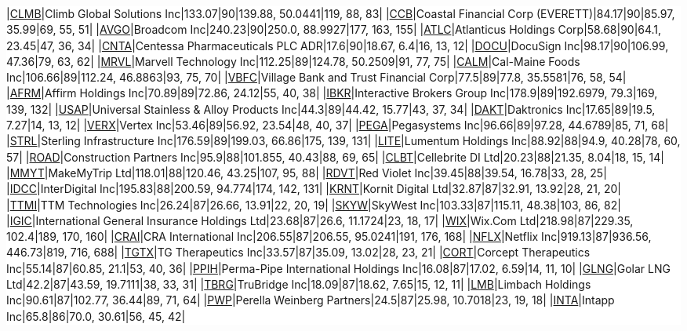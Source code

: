 |[CLMB](https://finance.yahoo.com/quote/CLMB/)|Climb Global Solutions Inc|133.07|90|139.88, 50.0441|119, 88, 83|
|[CCB](https://finance.yahoo.com/quote/CCB/)|Coastal Financial Corp (EVERETT)|84.17|90|85.97, 35.99|69, 55, 51|
|[AVGO](https://finance.yahoo.com/quote/AVGO/)|Broadcom Inc|240.23|90|250.0, 88.9927|177, 163, 155|
|[ATLC](https://finance.yahoo.com/quote/ATLC/)|Atlanticus Holdings Corp|58.68|90|64.1, 23.45|47, 36, 34|
|[CNTA](https://finance.yahoo.com/quote/CNTA/)|Centessa Pharmaceuticals PLC ADR|17.6|90|18.67, 6.4|16, 13, 12|
|[DOCU](https://finance.yahoo.com/quote/DOCU/)|DocuSign Inc|98.17|90|106.99, 47.36|79, 63, 62|
|[MRVL](https://finance.yahoo.com/quote/MRVL/)|Marvell Technology Inc|112.25|89|124.78, 50.2509|91, 77, 75|
|[CALM](https://finance.yahoo.com/quote/CALM/)|Cal-Maine Foods Inc|106.66|89|112.24, 46.8863|93, 75, 70|
|[VBFC](https://finance.yahoo.com/quote/VBFC/)|Village Bank and Trust Financial Corp|77.5|89|77.8, 35.5581|76, 58, 54|
|[AFRM](https://finance.yahoo.com/quote/AFRM/)|Affirm Holdings Inc|70.89|89|72.86, 24.12|55, 40, 38|
|[IBKR](https://finance.yahoo.com/quote/IBKR/)|Interactive Brokers Group Inc|178.9|89|192.6979, 79.3|169, 139, 132|
|[USAP](https://finance.yahoo.com/quote/USAP/)|Universal Stainless & Alloy Products Inc|44.3|89|44.42, 15.77|43, 37, 34|
|[DAKT](https://finance.yahoo.com/quote/DAKT/)|Daktronics Inc|17.65|89|19.5, 7.27|14, 13, 12|
|[VERX](https://finance.yahoo.com/quote/VERX/)|Vertex Inc|53.46|89|56.92, 23.54|48, 40, 37|
|[PEGA](https://finance.yahoo.com/quote/PEGA/)|Pegasystems Inc|96.66|89|97.28, 44.6789|85, 71, 68|
|[STRL](https://finance.yahoo.com/quote/STRL/)|Sterling Infrastructure Inc|176.59|89|199.03, 66.86|175, 139, 131|
|[LITE](https://finance.yahoo.com/quote/LITE/)|Lumentum Holdings Inc|88.92|88|94.9, 40.28|78, 60, 57|
|[ROAD](https://finance.yahoo.com/quote/ROAD/)|Construction Partners Inc|95.9|88|101.855, 40.43|88, 69, 65|
|[CLBT](https://finance.yahoo.com/quote/CLBT/)|Cellebrite DI Ltd|20.23|88|21.35, 8.04|18, 15, 14|
|[MMYT](https://finance.yahoo.com/quote/MMYT/)|MakeMyTrip Ltd|118.01|88|120.46, 43.25|107, 95, 88|
|[RDVT](https://finance.yahoo.com/quote/RDVT/)|Red Violet Inc|39.45|88|39.54, 16.78|33, 28, 25|
|[IDCC](https://finance.yahoo.com/quote/IDCC/)|InterDigital Inc|195.83|88|200.59, 94.774|174, 142, 131|
|[KRNT](https://finance.yahoo.com/quote/KRNT/)|Kornit Digital Ltd|32.87|87|32.91, 13.92|28, 21, 20|
|[TTMI](https://finance.yahoo.com/quote/TTMI/)|TTM Technologies Inc|26.24|87|26.66, 13.91|22, 20, 19|
|[SKYW](https://finance.yahoo.com/quote/SKYW/)|SkyWest Inc|103.33|87|115.11, 48.38|103, 86, 82|
|[IGIC](https://finance.yahoo.com/quote/IGIC/)|International General Insurance Holdings Ltd|23.68|87|26.6, 11.1724|23, 18, 17|
|[WIX](https://finance.yahoo.com/quote/WIX/)|Wix.Com Ltd|218.98|87|229.35, 102.4|189, 170, 160|
|[CRAI](https://finance.yahoo.com/quote/CRAI/)|CRA International Inc|206.55|87|206.55, 95.0241|191, 176, 168|
|[NFLX](https://finance.yahoo.com/quote/NFLX/)|Netflix Inc|919.13|87|936.56, 446.73|819, 716, 688|
|[TGTX](https://finance.yahoo.com/quote/TGTX/)|TG Therapeutics Inc|33.57|87|35.09, 13.02|28, 23, 21|
|[CORT](https://finance.yahoo.com/quote/CORT/)|Corcept Therapeutics Inc|55.14|87|60.85, 21.1|53, 40, 36|
|[PPIH](https://finance.yahoo.com/quote/PPIH/)|Perma-Pipe International Holdings Inc|16.08|87|17.02, 6.59|14, 11, 10|
|[GLNG](https://finance.yahoo.com/quote/GLNG/)|Golar LNG Ltd|42.2|87|43.59, 19.7111|38, 33, 31|
|[TBRG](https://finance.yahoo.com/quote/TBRG/)|TruBridge Inc|18.09|87|18.62, 7.65|15, 12, 11|
|[LMB](https://finance.yahoo.com/quote/LMB/)|Limbach Holdings Inc|90.61|87|102.77, 36.44|89, 71, 64|
|[PWP](https://finance.yahoo.com/quote/PWP/)|Perella Weinberg Partners|24.5|87|25.98, 10.7018|23, 19, 18|
|[INTA](https://finance.yahoo.com/quote/INTA/)|Intapp Inc|65.8|86|70.0, 30.61|56, 45, 42|